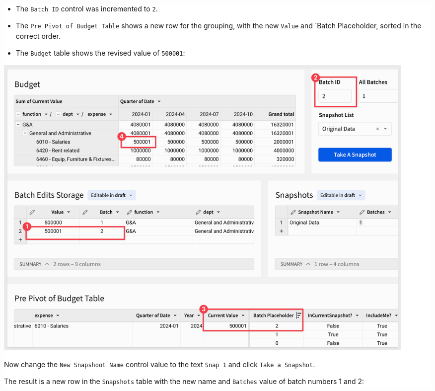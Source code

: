 - The `Batch ID` control was incremented to `2`.

- The `Pre Pivot of Budget Table` shows a new row for the grouping, with the new `Value` and `Batch Placeholder, sorted in the correct order.

- The `Budget` table shows the revised value of `500001`:

<img src="assets/es-45.png" width="800"/>

Now change the `New Snapshoot Name` control value to the text `Snap 1` and click `Take a Snapshot`.

The result is a new row in the `Snapshots` table with the new name and `Batches` value of batch numbers 1 and 2:
